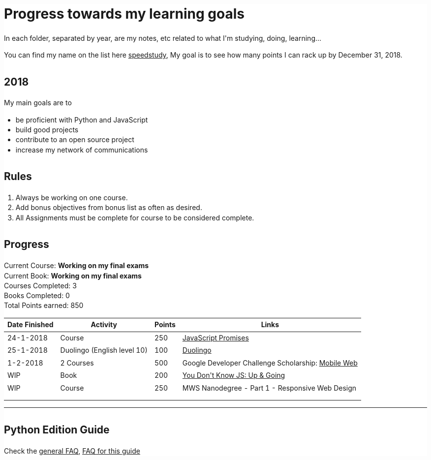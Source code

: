 # Progress towards my learning goals

In each folder, separated by year, are my notes, etc related to what I'm studying, doing, learning...

You can find my name on the list here [speedstudy](https://github.com/P1xt/speedstudy#progress), My goal is to see how many points I can rack up by December 31, 2018.

## 2018

My main goals are to 
* be proficient with Python and JavaScript
* build good projects
* contribute to an open source project 
* increase my network of communications

## Rules

1. Always be working on one course.
1. Add bonus objectives from bonus list as often as desired.
1. All Assignments must be complete for course to be considered complete.

## Progress

Current Course: **Working on my final exams**    
Current Book: **Working on my final exams**   
Courses Completed: 3  
Books Completed: 0  
Total Points earned: 850    

| Date Finished | Activity      | Points | Links     |
| ------------- | ------------------------- | ------ | ------------------------------------------------------------------------------------------------------------- |
| 24-1-2018     | Course        | 250    | [JavaScript Promises](https://eu.udacity.com/course/javascript-promises--ud898) |
| 25-1-2018     | Duolingo (English level 10)  | 100  | [Duolingo](https://www.duolingo.com/Ali.Mahmoud.7) |
| 1-2-2018           | 2 Courses        | 500    | Google Developer Challenge Scholarship: [Mobile Web](https://classroom.udacity.com/courses/ud899-emea) |
| WIP           | Book          | 200   | [You Don't Know JS: Up & Going](https://github.com/getify/You-Dont-Know-JS/blob/master/up%20&%20going/README.md#you-dont-know-js-up--going) |
| WIP           | Course         | 250   | MWS Nanodegree - Part 1 - Responsive Web Design  |
|  |  |  |  |
|  |  |  |  |

---

## Python Edition Guide

Check the [general FAQ](https://github.com/P1xt/p1xt-guides/blob/master/faq.md), [FAQ for this guide](https://github.com/P1xt/p1xt-guides/blob/master/job-ready-python-edition.md#faq-for-this-guide)   
